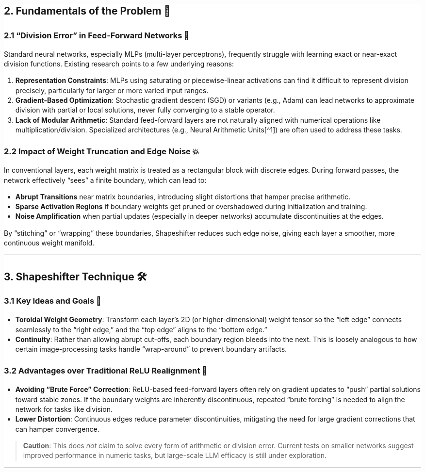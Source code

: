 
## 2. Fundamentals of the Problem 🧩

### 2.1 “Division Error” in Feed-Forward Networks 🤔
Standard neural networks, especially MLPs (multi-layer perceptrons), frequently struggle with learning exact or near-exact division functions. Existing research points to a few underlying reasons:

1. **Representation Constraints**: MLPs using saturating or piecewise-linear activations can find it difficult to represent division precisely, particularly for larger or more varied input ranges.
2. **Gradient-Based Optimization**: Stochastic gradient descent (SGD) or variants (e.g., Adam) can lead networks to approximate division with partial or local solutions, never fully converging to a stable operator.
3. **Lack of Modular Arithmetic**: Standard feed-forward layers are not naturally aligned with numerical operations like multiplication/division. Specialized architectures (e.g., Neural Arithmetic Units[^1]) are often used to address these tasks.

### 2.2 Impact of Weight Truncation and Edge Noise 💥
In conventional layers, each weight matrix is treated as a rectangular block with discrete edges. During forward passes, the network effectively “sees” a finite boundary, which can lead to:

- **Abrupt Transitions** near matrix boundaries, introducing slight distortions that hamper precise arithmetic.
- **Sparse Activation Regions** if boundary weights get pruned or overshadowed during initialization and training.
- **Noise Amplification** when partial updates (especially in deeper networks) accumulate discontinuities at the edges.

By “stitching” or “wrapping” these boundaries, Shapeshifter reduces such edge noise, giving each layer a smoother, more continuous weight manifold.

---

## 3. Shapeshifter Technique 🛠️

### 3.1 Key Ideas and Goals 🎯
- **Toroidal Weight Geometry**: Transform each layer’s 2D (or higher-dimensional) weight tensor so the “left edge” connects seamlessly to the “right edge,” and the “top edge” aligns to the “bottom edge.”  
- **Continuity**: Rather than allowing abrupt cut-offs, each boundary region bleeds into the next. This is loosely analogous to how certain image-processing tasks handle “wrap-around” to prevent boundary artifacts.

### 3.2 Advantages over Traditional ReLU Realignment 🚦
- **Avoiding “Brute Force” Correction**: ReLU-based feed-forward layers often rely on gradient updates to “push” partial solutions toward stable zones. If the boundary weights are inherently discontinuous, repeated “brute forcing” is needed to align the network for tasks like division.  
- **Lower Distortion**: Continuous edges reduce parameter discontinuities, mitigating the need for large gradient corrections that can hamper convergence.

> **Caution**: This does *not* claim to solve every form of arithmetic or division error. Current tests on smaller networks suggest improved performance in numeric tasks, but large-scale LLM efficacy is still under exploration.

---